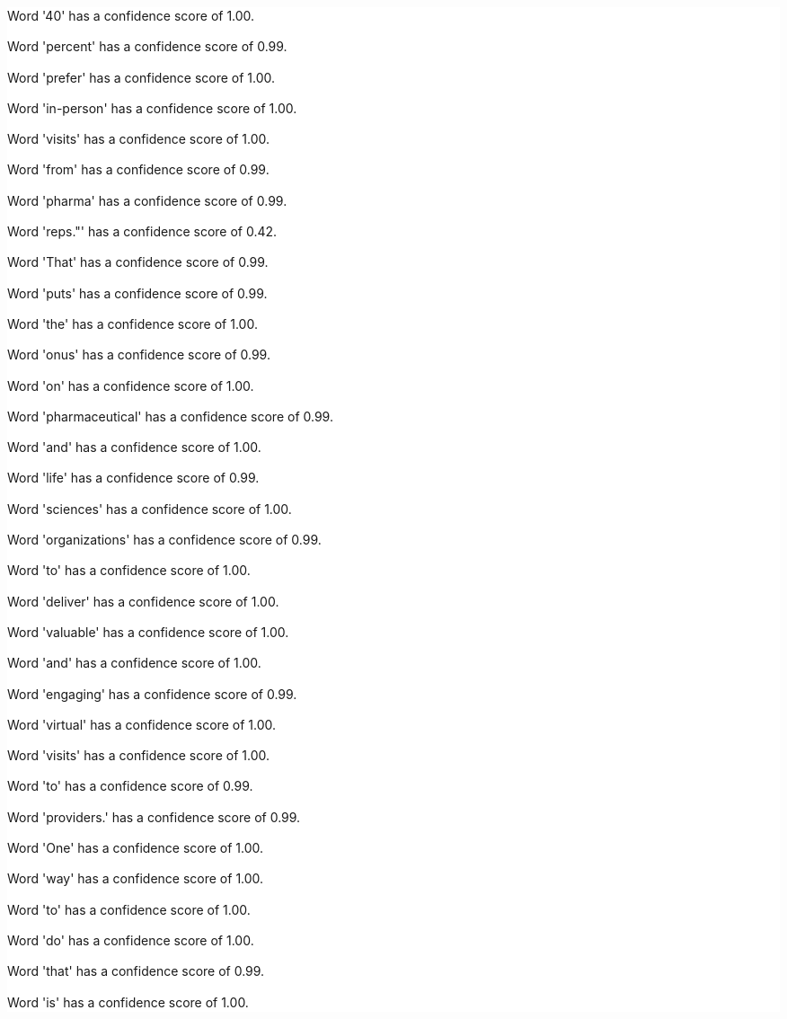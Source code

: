 Word '40' has a confidence score of 1.00.

Word 'percent' has a confidence score of 0.99.

Word 'prefer' has a confidence score of 1.00.

Word 'in-person' has a confidence score of 1.00.

Word 'visits' has a confidence score of 1.00.

Word 'from' has a confidence score of 0.99.

Word 'pharma' has a confidence score of 0.99.

Word 'reps."' has a confidence score of 0.42.

Word 'That' has a confidence score of 0.99.

Word 'puts' has a confidence score of 0.99.

Word 'the' has a confidence score of 1.00.

Word 'onus' has a confidence score of 0.99.

Word 'on' has a confidence score of 1.00.

Word 'pharmaceutical' has a confidence score of 0.99.

Word 'and' has a confidence score of 1.00.

Word 'life' has a confidence score of 0.99.

Word 'sciences' has a confidence score of 1.00.

Word 'organizations' has a confidence score of 0.99.

Word 'to' has a confidence score of 1.00.

Word 'deliver' has a confidence score of 1.00.

Word 'valuable' has a confidence score of 1.00.

Word 'and' has a confidence score of 1.00.

Word 'engaging' has a confidence score of 0.99.

Word 'virtual' has a confidence score of 1.00.

Word 'visits' has a confidence score of 1.00.

Word 'to' has a confidence score of 0.99.

Word 'providers.' has a confidence score of 0.99.

Word 'One' has a confidence score of 1.00.

Word 'way' has a confidence score of 1.00.

Word 'to' has a confidence score of 1.00.

Word 'do' has a confidence score of 1.00.

Word 'that' has a confidence score of 0.99.

Word 'is' has a confidence score of 1.00.
